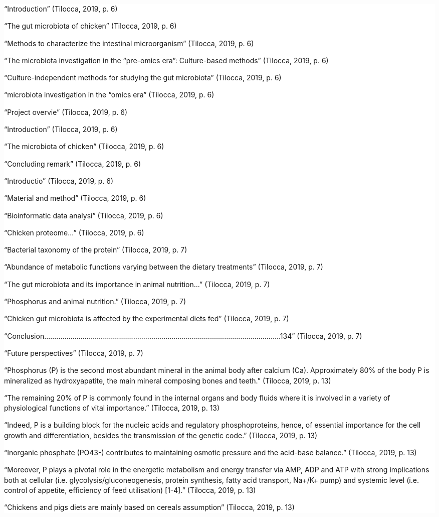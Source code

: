 “Introduction” (Tilocca, 2019, p. 6) 

“The gut microbiota of chicken” (Tilocca, 2019, p. 6) 

“Methods to characterize the intestinal microorganism” (Tilocca, 2019, p. 6) 

“The microbiota investigation in the “pre-omics era”: Culture-based methods” (Tilocca, 2019, p. 6) 

“Culture-independent methods for studying the gut microbiota” (Tilocca, 2019, p. 6) 

“microbiota investigation in the “omics era” (Tilocca, 2019, p. 6) 

“Project overvie” (Tilocca, 2019, p. 6) 

“Introduction” (Tilocca, 2019, p. 6) 

“The microbiota of chicken” (Tilocca, 2019, p. 6) 

“Concluding remark” (Tilocca, 2019, p. 6) 

“Introductio” (Tilocca, 2019, p. 6) 

“Material and method” (Tilocca, 2019, p. 6) 

“Bioinformatic data analysi” (Tilocca, 2019, p. 6) 

“Chicken proteome...” (Tilocca, 2019, p. 6) 

“Bacterial taxonomy of the protein” (Tilocca, 2019, p. 7) 

“Abundance of metabolic functions varying between the dietary treatments” (Tilocca, 2019, p. 7) 

“The gut microbiota and its importance in animal nutrition...” (Tilocca, 2019, p. 7) 

“Phosphorus and animal nutrition.” (Tilocca, 2019, p. 7) 

“Chicken gut microbiota is affected by the experimental diets fed” (Tilocca, 2019, p. 7) 

“Conclusion.....................................................................................................................134” (Tilocca, 2019, p. 7) 

“Future perspectives” (Tilocca, 2019, p. 7) 

“Phosphorus (P) is the second most abundant mineral in the animal body after calcium (Ca). Approximately 80% of the body P is mineralized as hydroxyapatite, the main mineral composing bones and teeth.” (Tilocca, 2019, p. 13) 

“The remaining 20% of P is commonly found in the internal organs and body fluids where it is involved in a variety of physiological functions of vital importance.” (Tilocca, 2019, p. 13) 

“Indeed, P is a building block for the nucleic acids and regulatory phosphoproteins, hence, of essential importance for the cell growth and differentiation, besides the transmission of the genetic code.” (Tilocca, 2019, p. 13) 

“Inorganic phosphate (PO43-) contributes to maintaining osmotic pressure and the acid-base balance.” (Tilocca, 2019, p. 13) 

“Moreover, P plays a pivotal role in the energetic metabolism and energy transfer via AMP, ADP and ATP with strong implications both at cellular (i.e. glycolysis/gluconeogenesis, protein synthesis, fatty acid transport, Na+/K+ pump) and systemic level (i.e. control of appetite, efficiency of feed utilisation) [1-4].” (Tilocca, 2019, p. 13) 

“Chickens and pigs diets are mainly based on cereals assumption” (Tilocca, 2019, p. 13) 
